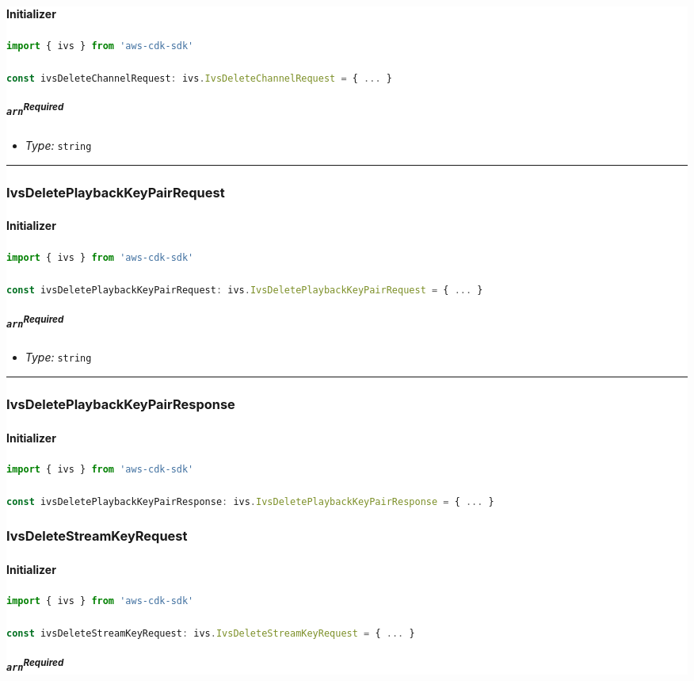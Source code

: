 #### Initializer <a name="[object Object].Initializer"></a>

```typescript
import { ivs } from 'aws-cdk-sdk'

const ivsDeleteChannelRequest: ivs.IvsDeleteChannelRequest = { ... }
```

##### `arn`<sup>Required</sup> <a name="aws-cdk-sdk.ivs.IvsDeleteChannelRequest.property.arn"></a>

- *Type:* `string`

---

### IvsDeletePlaybackKeyPairRequest <a name="aws-cdk-sdk.ivs.IvsDeletePlaybackKeyPairRequest"></a>

#### Initializer <a name="[object Object].Initializer"></a>

```typescript
import { ivs } from 'aws-cdk-sdk'

const ivsDeletePlaybackKeyPairRequest: ivs.IvsDeletePlaybackKeyPairRequest = { ... }
```

##### `arn`<sup>Required</sup> <a name="aws-cdk-sdk.ivs.IvsDeletePlaybackKeyPairRequest.property.arn"></a>

- *Type:* `string`

---

### IvsDeletePlaybackKeyPairResponse <a name="aws-cdk-sdk.ivs.IvsDeletePlaybackKeyPairResponse"></a>

#### Initializer <a name="[object Object].Initializer"></a>

```typescript
import { ivs } from 'aws-cdk-sdk'

const ivsDeletePlaybackKeyPairResponse: ivs.IvsDeletePlaybackKeyPairResponse = { ... }
```

### IvsDeleteStreamKeyRequest <a name="aws-cdk-sdk.ivs.IvsDeleteStreamKeyRequest"></a>

#### Initializer <a name="[object Object].Initializer"></a>

```typescript
import { ivs } from 'aws-cdk-sdk'

const ivsDeleteStreamKeyRequest: ivs.IvsDeleteStreamKeyRequest = { ... }
```

##### `arn`<sup>Required</sup> <a name="aws-cdk-sdk.ivs.IvsDeleteStreamKeyRequest.property.arn"></a>

